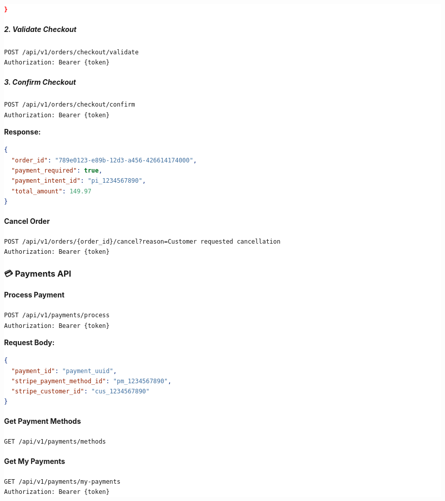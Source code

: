 ```json
}
```

##### 2. Validate Checkout
```http
POST /api/v1/orders/checkout/validate
Authorization: Bearer {token}
```

##### 3. Confirm Checkout
```http
POST /api/v1/orders/checkout/confirm
Authorization: Bearer {token}
```
**Response:**
```json
{
  "order_id": "789e0123-e89b-12d3-a456-426614174000",
  "payment_required": true,
  "payment_intent_id": "pi_1234567890",
  "total_amount": 149.97
}
```

#### Cancel Order
```http
POST /api/v1/orders/{order_id}/cancel?reason=Customer requested cancellation
Authorization: Bearer {token}
```

### 💳 Payments API

#### Process Payment
```http
POST /api/v1/payments/process
Authorization: Bearer {token}
```
**Request Body:**
```json
{
  "payment_id": "payment_uuid",
  "stripe_payment_method_id": "pm_1234567890",
  "stripe_customer_id": "cus_1234567890"
}
```

#### Get Payment Methods
```http
GET /api/v1/payments/methods
```

#### Get My Payments
```http
GET /api/v1/payments/my-payments
Authorization: Bearer {token}
```
